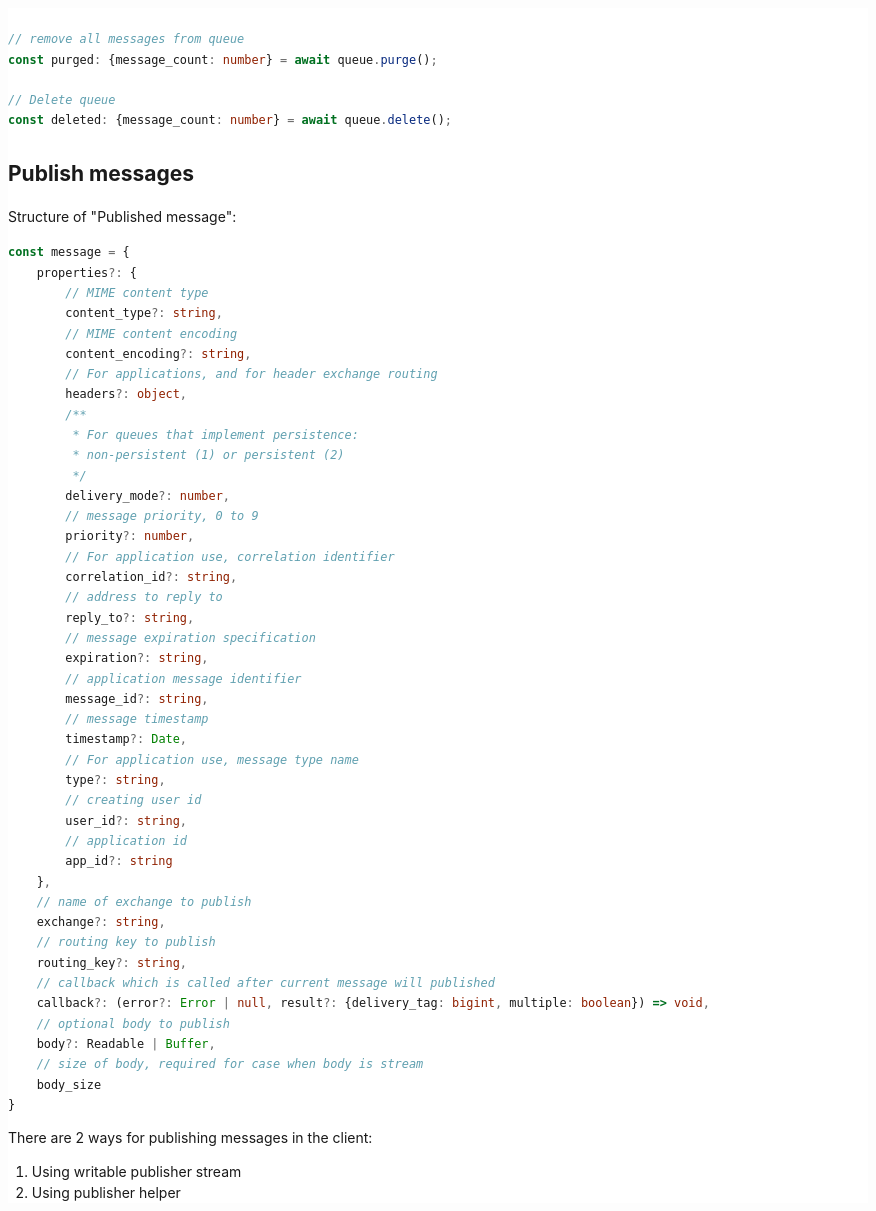 ``` ts

// remove all messages from queue
const purged: {message_count: number} = await queue.purge();

// Delete queue
const deleted: {message_count: number} = await queue.delete();
```

## Publish messages

Structure of "Published message":
``` ts
const message = {
	properties?: {
		// MIME content type
		content_type?: string,
		// MIME content encoding
		content_encoding?: string,
		// For applications, and for header exchange routing
		headers?: object,
		/**
		 * For queues that implement persistence:
		 * non-persistent (1) or persistent (2)
		 */
		delivery_mode?: number,
		// message priority, 0 to 9
		priority?: number,
		// For application use, correlation identifier
		correlation_id?: string,
		// address to reply to
		reply_to?: string,
		// message expiration specification
		expiration?: string,
		// application message identifier
		message_id?: string,
		// message timestamp
		timestamp?: Date,
		// For application use, message type name
		type?: string,
		// creating user id
		user_id?: string,
		// application id
		app_id?: string
	},
	// name of exchange to publish
	exchange?: string,
	// routing key to publish
	routing_key?: string,
	// callback which is called after current message will published
	callback?: (error?: Error | null, result?: {delivery_tag: bigint, multiple: boolean}) => void,
	// optional body to publish
	body?: Readable | Buffer,
	// size of body, required for case when body is stream
	body_size
}
```
There are 2 ways for publishing messages in the client:
1. Using writable publisher stream
2. Using publisher helper
